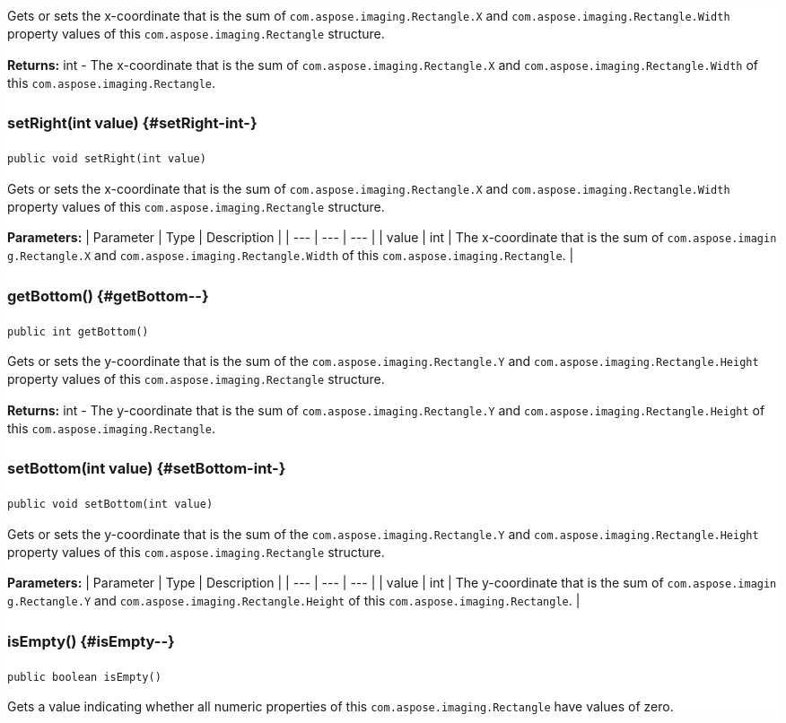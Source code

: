 
Gets or sets the x-coordinate that is the sum of `com.aspose.imaging.Rectangle.X` and `com.aspose.imaging.Rectangle.Width` property values of this `com.aspose.imaging.Rectangle` structure.

**Returns:**
int - The x-coordinate that is the sum of `com.aspose.imaging.Rectangle.X` and `com.aspose.imaging.Rectangle.Width` of this `com.aspose.imaging.Rectangle`.
### setRight(int value) {#setRight-int-}
```
public void setRight(int value)
```


Gets or sets the x-coordinate that is the sum of `com.aspose.imaging.Rectangle.X` and `com.aspose.imaging.Rectangle.Width` property values of this `com.aspose.imaging.Rectangle` structure.

**Parameters:**
| Parameter | Type | Description |
| --- | --- | --- |
| value | int | The x-coordinate that is the sum of `com.aspose.imaging.Rectangle.X` and `com.aspose.imaging.Rectangle.Width` of this `com.aspose.imaging.Rectangle`. |

### getBottom() {#getBottom--}
```
public int getBottom()
```


Gets or sets the y-coordinate that is the sum of the `com.aspose.imaging.Rectangle.Y` and `com.aspose.imaging.Rectangle.Height` property values of this `com.aspose.imaging.Rectangle` structure.

**Returns:**
int - The y-coordinate that is the sum of `com.aspose.imaging.Rectangle.Y` and `com.aspose.imaging.Rectangle.Height` of this `com.aspose.imaging.Rectangle`.
### setBottom(int value) {#setBottom-int-}
```
public void setBottom(int value)
```


Gets or sets the y-coordinate that is the sum of the `com.aspose.imaging.Rectangle.Y` and `com.aspose.imaging.Rectangle.Height` property values of this `com.aspose.imaging.Rectangle` structure.

**Parameters:**
| Parameter | Type | Description |
| --- | --- | --- |
| value | int | The y-coordinate that is the sum of `com.aspose.imaging.Rectangle.Y` and `com.aspose.imaging.Rectangle.Height` of this `com.aspose.imaging.Rectangle`. |

### isEmpty() {#isEmpty--}
```
public boolean isEmpty()
```


Gets a value indicating whether all numeric properties of this `com.aspose.imaging.Rectangle` have values of zero.
